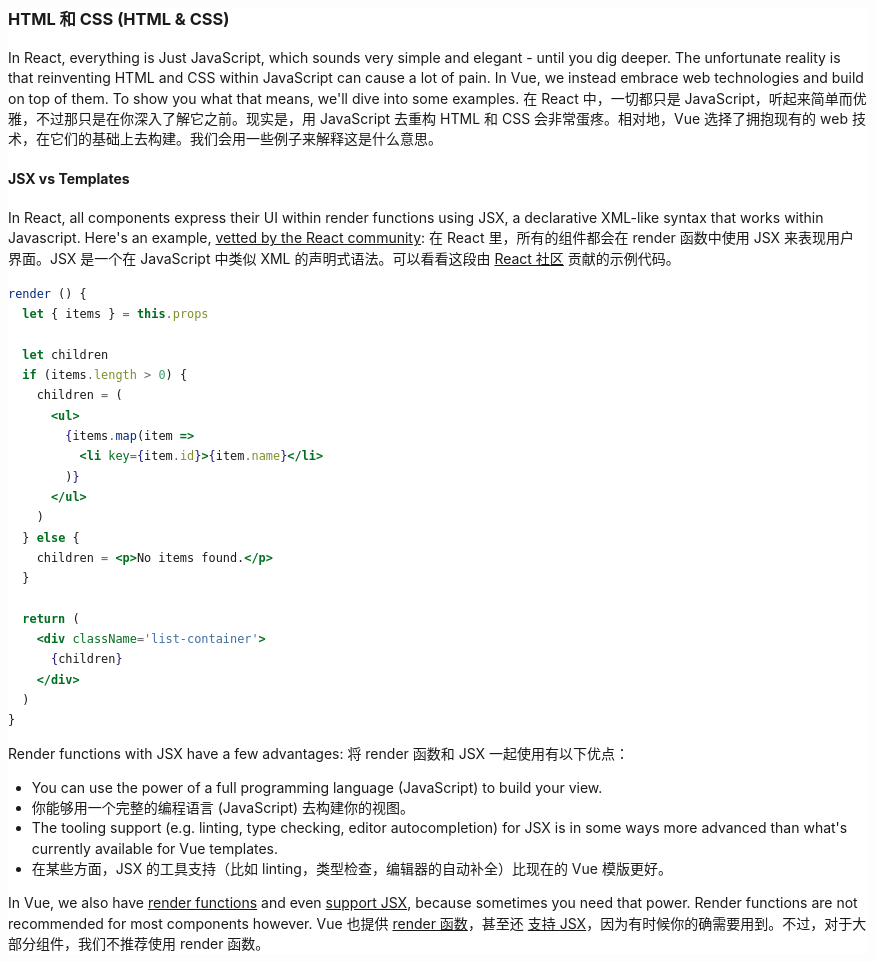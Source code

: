 ### HTML 和 CSS (HTML & CSS)

In React, everything is Just JavaScript, which sounds very simple and elegant - until you dig deeper. The unfortunate reality is that reinventing HTML and CSS within JavaScript can cause a lot of pain. In Vue, we instead embrace web technologies and build on top of them. To show you what that means, we'll dive into some examples.
在 React 中，一切都只是 JavaScript，听起来简单而优雅，不过那只是在你深入了解它之前。现实是，用 JavaScript 去重构 HTML 和 CSS 会非常蛋疼。相对地，Vue 选择了拥抱现有的 web 技术，在它们的基础上去构建。我们会用一些例子来解释这是什么意思。

#### JSX vs Templates

In React, all components express their UI within render functions using JSX, a declarative XML-like syntax that works within Javascript. Here's an example, [vetted by the React community](https://github.com/vuejs/vuejs.org/issues/364#issuecomment-244582684):
在 React 里，所有的组件都会在 render 函数中使用 JSX 来表现用户界面。JSX 是一个在 JavaScript 中类似 XML 的声明式语法。可以看看这段由 [React 社区](https://github.com/vuejs/vuejs.org/issues/364#issuecomment-244582684) 贡献的示例代码。


``` jsx
render () {
  let { items } = this.props

  let children
  if (items.length > 0) {
    children = (
      <ul>
        {items.map(item =>
          <li key={item.id}>{item.name}</li>
        )}
      </ul>
    )
  } else {
    children = <p>No items found.</p>
  }

  return (
    <div className='list-container'>
      {children}
    </div>
  )
}
```

Render functions with JSX have a few advantages:
将 render 函数和 JSX 一起使用有以下优点：

- You can use the power of a full programming language (JavaScript) to build your view.
- 你能够用一个完整的编程语言 (JavaScript) 去构建你的视图。
- The tooling support (e.g. linting, type checking, editor autocompletion) for JSX is in some ways more advanced than what's currently available for Vue templates.
- 在某些方面，JSX 的工具支持（比如 linting，类型检查，编辑器的自动补全）比现在的 Vue 模版更好。

In Vue, we also have [render functions](render-function.html) and even [support JSX](render-function.html#JSX), because sometimes you need that power. Render functions are not recommended for most components however.
Vue 也提供 [render 函数](render-function.html)，甚至还 [支持 JSX](render-function.html#JSX)，因为有时候你的确需要用到。不过，对于大部分组件，我们不推荐使用 render 函数。

